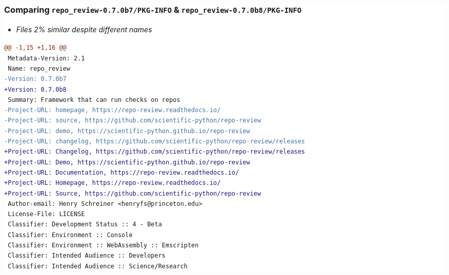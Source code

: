 ### Comparing `repo_review-0.7.0b7/PKG-INFO` & `repo_review-0.7.0b8/PKG-INFO`

 * *Files 2% similar despite different names*

```diff
@@ -1,15 +1,16 @@
 Metadata-Version: 2.1
 Name: repo_review
-Version: 0.7.0b7
+Version: 0.7.0b8
 Summary: Framework that can run checks on repos
-Project-URL: homepage, https://repo-review.readthedocs.io/
-Project-URL: source, https://github.com/scientific-python/repo-review
-Project-URL: demo, https://scientific-python.github.io/repo-review
-Project-URL: changelog, https://github.com/scientific-python/repo-review/releases
+Project-URL: Changelog, https://github.com/scientific-python/repo-review/releases
+Project-URL: Demo, https://scientific-python.github.io/repo-review
+Project-URL: Documentation, https://repo-review.readthedocs.io/
+Project-URL: Homepage, https://repo-review.readthedocs.io/
+Project-URL: Source, https://github.com/scientific-python/repo-review
 Author-email: Henry Schreiner <henryfs@princeton.edu>
 License-File: LICENSE
 Classifier: Development Status :: 4 - Beta
 Classifier: Environment :: Console
 Classifier: Environment :: WebAssembly :: Emscripten
 Classifier: Intended Audience :: Developers
 Classifier: Intended Audience :: Science/Research
```

